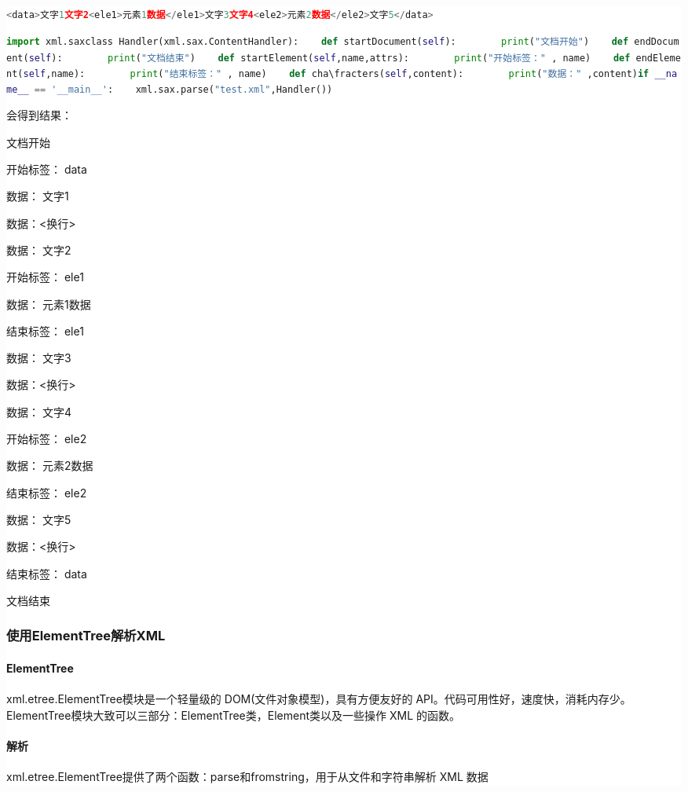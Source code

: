 
```python
<data>文字1文字2<ele1>元素1数据</ele1>文字3文字4<ele2>元素2数据</ele2>文字5</data>
```


```python
import xml.saxclass Handler(xml.sax.ContentHandler):    def startDocument(self):        print("文档开始")    def endDocument(self):        print("文档结束")    def startElement(self,name,attrs):        print("开始标签：" , name)    def endElement(self,name):        print("结束标签：" , name)    def cha\fracters(self,content):        print("数据：" ,content)if __name__ == '__main__':    xml.sax.parse("test.xml",Handler())
```

会得到结果：

文档开始

开始标签： data

数据： 文字1

数据：<换行>

数据： 文字2

开始标签： ele1

数据： 元素1数据

结束标签： ele1

数据： 文字3

数据：<换行>

数据： 文字4

开始标签： ele2

数据： 元素2数据

结束标签： ele2

数据： 文字5

数据：<换行>

结束标签： data

文档结束

### 使用ElementTree解析XML

#### ElementTree

xml.etree.ElementTree模块是一个轻量级的 DOM(文件对象模型)，具有方便友好的 API。代码可用性好，速度快，消耗内存少。
ElementTree模块大致可以三部分：ElementTree类，Element类以及一些操作 XML 的函数。

#### 解析

xml.etree.ElementTree提供了两个函数：parse和fromstring，用于从文件和字符串解析 XML 数据
